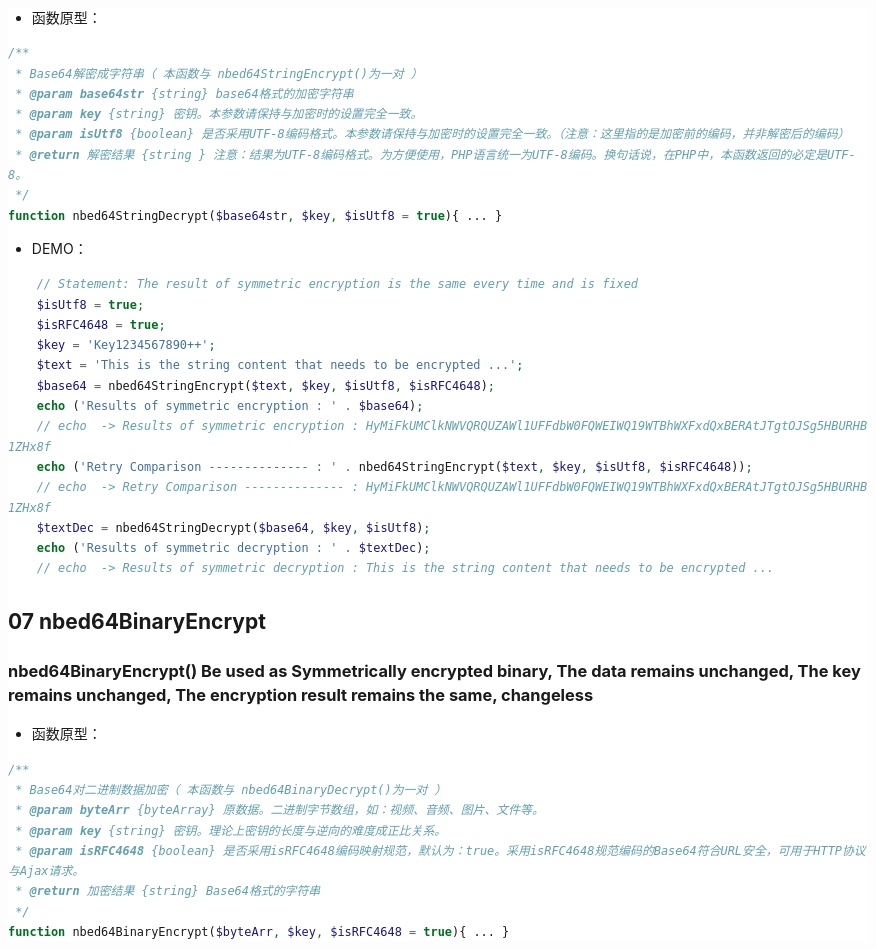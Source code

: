 + 函数原型：

```php
/**
 * Base64解密成字符串（ 本函数与 nbed64StringEncrypt()为一对 ）
 * @param base64str {string} base64格式的加密字符串
 * @param key {string} 密钥。本参数请保持与加密时的设置完全一致。
 * @param isUtf8 {boolean} 是否采用UTF-8编码格式。本参数请保持与加密时的设置完全一致。（注意：这里指的是加密前的编码，并非解密后的编码）
 * @return 解密结果 {string } 注意：结果为UTF-8编码格式。为方便使用，PHP语言统一为UTF-8编码。换句话说，在PHP中，本函数返回的必定是UTF-8。
 */
function nbed64StringDecrypt($base64str, $key, $isUtf8 = true){ ... }
```

+ DEMO：

```php
	// Statement: The result of symmetric encryption is the same every time and is fixed
	$isUtf8 = true;
	$isRFC4648 = true;
	$key = 'Key1234567890++';
	$text = 'This is the string content that needs to be encrypted ...';
	$base64 = nbed64StringEncrypt($text, $key, $isUtf8, $isRFC4648);
	echo ('Results of symmetric encryption : ' . $base64);
	// echo  -> Results of symmetric encryption : HyMiFkUMClkNWVQRQUZAWl1UFFdbW0FQWEIWQ19WTBhWXFxdQxBERAtJTgtOJSg5HBURHB1ZHx8f
	echo ('Retry Comparison -------------- : ' . nbed64StringEncrypt($text, $key, $isUtf8, $isRFC4648));
	// echo  -> Retry Comparison -------------- : HyMiFkUMClkNWVQRQUZAWl1UFFdbW0FQWEIWQ19WTBhWXFxdQxBERAtJTgtOJSg5HBURHB1ZHx8f
	$textDec = nbed64StringDecrypt($base64, $key, $isUtf8);
	echo ('Results of symmetric decryption : ' . $textDec);
	// echo  -> Results of symmetric decryption : This is the string content that needs to be encrypted ...
```



## 07 nbed64BinaryEncrypt

### nbed64BinaryEncrypt() Be used as Symmetrically encrypted binary, The data remains unchanged, The key remains unchanged, **The encryption result remains the same, changeless**

+ 函数原型：

```php
/**
 * Base64对二进制数据加密（ 本函数与 nbed64BinaryDecrypt()为一对 ）
 * @param byteArr {byteArray} 原数据。二进制字节数组，如：视频、音频、图片、文件等。
 * @param key {string} 密钥。理论上密钥的长度与逆向的难度成正比关系。
 * @param isRFC4648 {boolean} 是否采用isRFC4648编码映射规范，默认为：true。采用isRFC4648规范编码的Base64符合URL安全，可用于HTTP协议与Ajax请求。
 * @return 加密结果 {string} Base64格式的字符串
 */
function nbed64BinaryEncrypt($byteArr, $key, $isRFC4648 = true){ ... }
```
